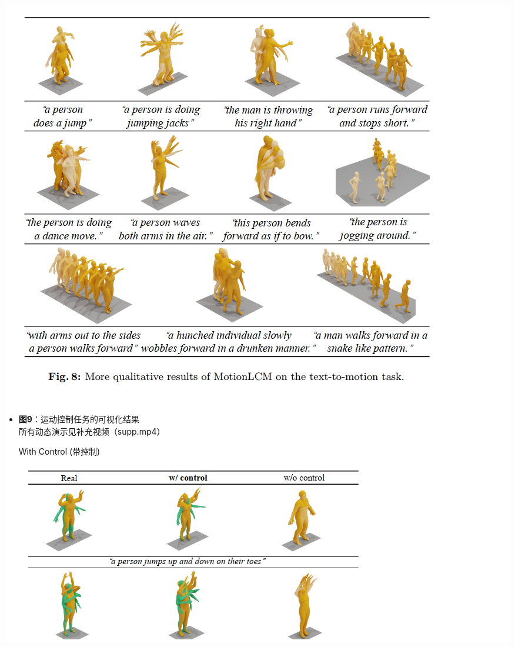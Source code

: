 ![image-20250508104008011](assets/image-20250508104008011.png)

- **图9**：运动控制任务的可视化结果  
  所有动态演示见补充视频（supp.mp4）  

  With Control (带控制)

  ![image-20250508104147730](assets/image-20250508104147730.png)
